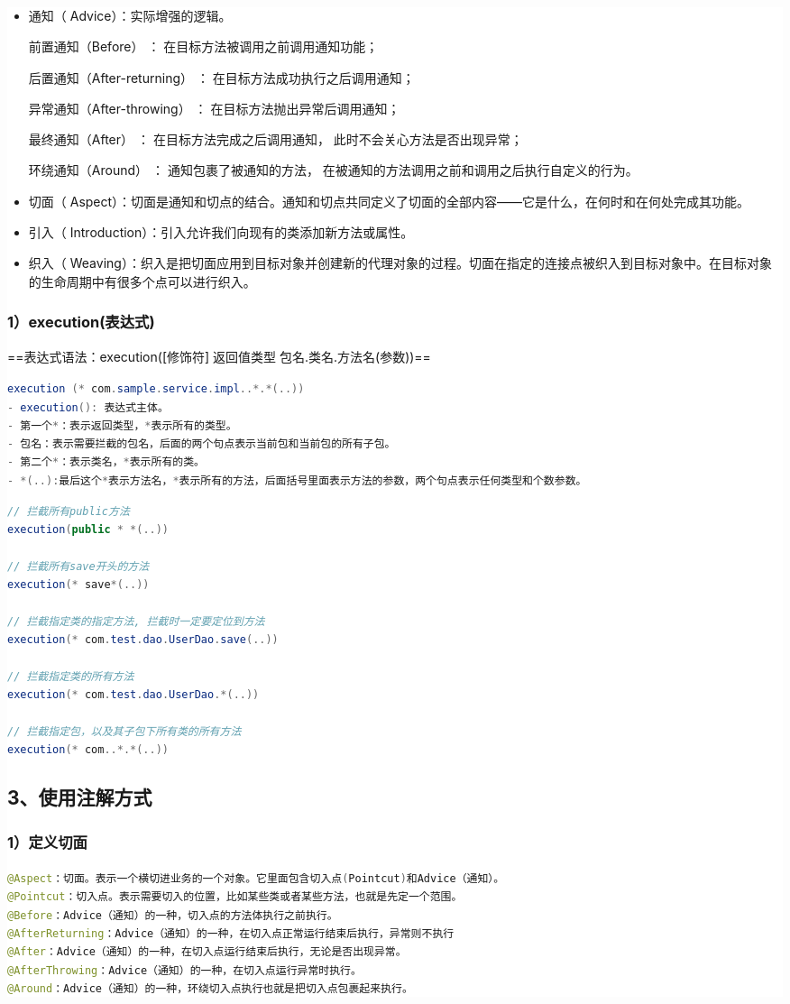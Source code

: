 - 通知（ Advice）：实际增强的逻辑。

  前置通知（Before） ： 在目标方法被调用之前调用通知功能；

  后置通知（After-returning） ： 在目标方法成功执行之后调用通知；

  异常通知（After-throwing） ： 在目标方法抛出异常后调用通知；

  最终通知（After） ： 在目标方法完成之后调用通知， 此时不会关心方法是否出现异常；

  环绕通知（Around） ： 通知包裹了被通知的方法， 在被通知的方法调用之前和调用之后执行自定义的行为。

- 切面（ Aspect）：切面是通知和切点的结合。通知和切点共同定义了切面的全部内容——它是什么，在何时和在何处完成其功能。  

- 引入（ Introduction）：引入允许我们向现有的类添加新方法或属性。

- 织入（ Weaving）：织入是把切面应用到目标对象并创建新的代理对象的过程。切面在指定的连接点被织入到目标对象中。在目标对象的生命周期中有很多个点可以进行织入。

### 1）execution(表达式)

==表达式语法：execution([修饰符] 返回值类型 包名.类名.方法名(参数))==

```java
execution (* com.sample.service.impl..*.*(..))
- execution(): 表达式主体。
- 第一个*：表示返回类型，*表示所有的类型。
- 包名：表示需要拦截的包名，后面的两个句点表示当前包和当前包的所有子包。
- 第二个*：表示类名，*表示所有的类。
- *(..):最后这个*表示方法名，*表示所有的方法，后面括号里面表示方法的参数，两个句点表示任何类型和个数参数。
```

```java
// 拦截所有public方法
execution(public * *(..))

// 拦截所有save开头的方法
execution(* save*(..))

// 拦截指定类的指定方法, 拦截时一定要定位到方法
execution(* com.test.dao.UserDao.save(..))

// 拦截指定类的所有方法
execution(* com.test.dao.UserDao.*(..))

// 拦截指定包，以及其子包下所有类的所有方法
execution(* com..*.*(..))
```

## 3、使用注解方式

### 1）定义切面

```java
@Aspect：切面。表示一个横切进业务的一个对象。它里面包含切入点(Pointcut)和Advice（通知）。
@Pointcut：切入点。表示需要切入的位置，比如某些类或者某些方法，也就是先定一个范围。
@Before：Advice（通知）的一种，切入点的方法体执行之前执行。
@AfterReturning：Advice（通知）的一种，在切入点正常运行结束后执行，异常则不执行
@After：Advice（通知）的一种，在切入点运行结束后执行，无论是否出现异常。
@AfterThrowing：Advice（通知）的一种，在切入点运行异常时执行。
@Around：Advice（通知）的一种，环绕切入点执行也就是把切入点包裹起来执行。
```

